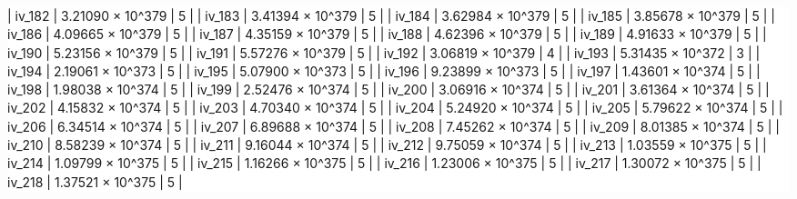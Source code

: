 | iv_182 | 3.21090 × 10^379 | 5 |
| iv_183 | 3.41394 × 10^379 | 5 |
| iv_184 | 3.62984 × 10^379 | 5 |
| iv_185 | 3.85678 × 10^379 | 5 |
| iv_186 | 4.09665 × 10^379 | 5 |
| iv_187 | 4.35159 × 10^379 | 5 |
| iv_188 | 4.62396 × 10^379 | 5 |
| iv_189 | 4.91633 × 10^379 | 5 |
| iv_190 | 5.23156 × 10^379 | 5 |
| iv_191 | 5.57276 × 10^379 | 5 |
| iv_192 | 3.06819 × 10^379 | 4 |
| iv_193 | 5.31435 × 10^372 | 3 |
| iv_194 | 2.19061 × 10^373 | 5 |
| iv_195 | 5.07900 × 10^373 | 5 |
| iv_196 | 9.23899 × 10^373 | 5 |
| iv_197 | 1.43601 × 10^374 | 5 |
| iv_198 | 1.98038 × 10^374 | 5 |
| iv_199 | 2.52476 × 10^374 | 5 |
| iv_200 | 3.06916 × 10^374 | 5 |
| iv_201 | 3.61364 × 10^374 | 5 |
| iv_202 | 4.15832 × 10^374 | 5 |
| iv_203 | 4.70340 × 10^374 | 5 |
| iv_204 | 5.24920 × 10^374 | 5 |
| iv_205 | 5.79622 × 10^374 | 5 |
| iv_206 | 6.34514 × 10^374 | 5 |
| iv_207 | 6.89688 × 10^374 | 5 |
| iv_208 | 7.45262 × 10^374 | 5 |
| iv_209 | 8.01385 × 10^374 | 5 |
| iv_210 | 8.58239 × 10^374 | 5 |
| iv_211 | 9.16044 × 10^374 | 5 |
| iv_212 | 9.75059 × 10^374 | 5 |
| iv_213 | 1.03559 × 10^375 | 5 |
| iv_214 | 1.09799 × 10^375 | 5 |
| iv_215 | 1.16266 × 10^375 | 5 |
| iv_216 | 1.23006 × 10^375 | 5 |
| iv_217 | 1.30072 × 10^375 | 5 |
| iv_218 | 1.37521 × 10^375 | 5 |